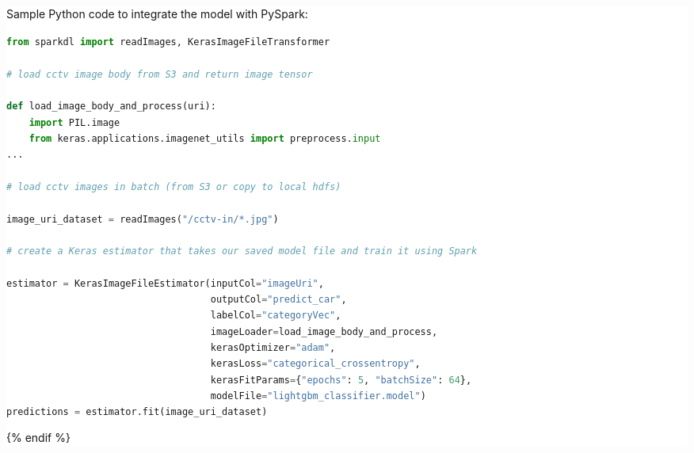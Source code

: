    Sample Python code to integrate the model with PySpark:

   ```python
   from sparkdl import readImages, KerasImageFileTransformer
   
   # load cctv image body from S3 and return image tensor
   
   def load_image_body_and_process(uri):
       import PIL.image
       from keras.applications.imagenet_utils import preprocess.input
   ...
   
   # load cctv images in batch (from S3 or copy to local hdfs)
   
   image_uri_dataset = readImages("/cctv-in/*.jpg")
   
   # create a Keras estimator that takes our saved model file and train it using Spark
   
   estimator = KerasImageFileEstimator(inputCol="imageUri",
                                       outputCol="predict_car",
                                       labelCol="categoryVec",
                                       imageLoader=load_image_body_and_process,
                                       kerasOptimizer="adam",
                                       kerasLoss="categorical_crossentropy",
                                       kerasFitParams={"epochs": 5, "batchSize": 64},
                                       modelFile="lightgbm_classifier.model")
   predictions = estimator.fit(image_uri_dataset)
   ```

{% endif %}

